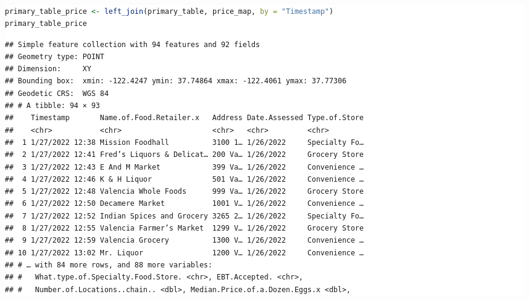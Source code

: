 ``` r
primary_table_price <- left_join(primary_table, price_map, by = "Timestamp")
primary_table_price
```

    ## Simple feature collection with 94 features and 92 fields
    ## Geometry type: POINT
    ## Dimension:     XY
    ## Bounding box:  xmin: -122.4247 ymin: 37.74864 xmax: -122.4061 ymax: 37.77306
    ## Geodetic CRS:  WGS 84
    ## # A tibble: 94 × 93
    ##    Timestamp       Name.of.Food.Retailer.x   Address Date.Assessed Type.of.Store
    ##    <chr>           <chr>                     <chr>   <chr>         <chr>        
    ##  1 1/27/2022 12:38 Mission Foodhall          3100 1… 1/26/2022     Specialty Fo…
    ##  2 1/27/2022 12:41 Fred’s Liquors & Delicat… 200 Va… 1/26/2022     Grocery Store
    ##  3 1/27/2022 12:43 E And M Market            399 Va… 1/26/2022     Convenience …
    ##  4 1/27/2022 12:46 K & H Liquor              501 Va… 1/26/2022     Convenience …
    ##  5 1/27/2022 12:48 Valencia Whole Foods      999 Va… 1/26/2022     Grocery Store
    ##  6 1/27/2022 12:50 Decamere Market           1001 V… 1/26/2022     Convenience …
    ##  7 1/27/2022 12:52 Indian Spices and Grocery 3265 2… 1/26/2022     Specialty Fo…
    ##  8 1/27/2022 12:55 Valencia Farmer’s Market  1299 V… 1/26/2022     Grocery Store
    ##  9 1/27/2022 12:59 Valencia Grocery          1300 V… 1/26/2022     Convenience …
    ## 10 1/27/2022 13:02 Mr. Liquor                1200 V… 1/26/2022     Convenience …
    ## # … with 84 more rows, and 88 more variables:
    ## #   What.type.of.Specialty.Food.Store. <chr>, EBT.Accepted. <chr>,
    ## #   Number.of.Locations..chain.. <dbl>, Median.Price.of.a.Dozen.Eggs.x <dbl>,